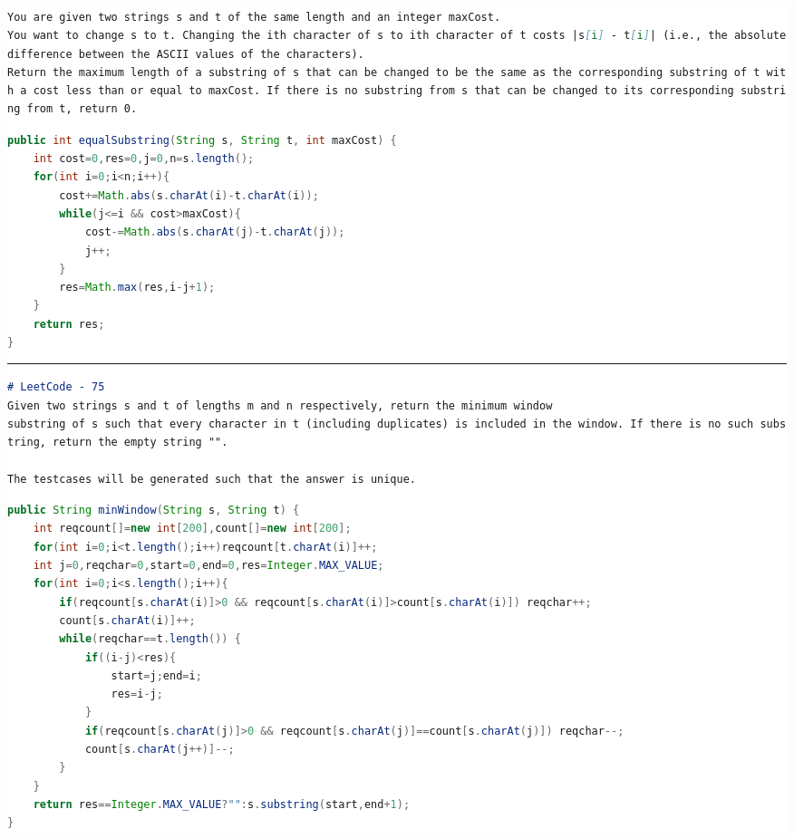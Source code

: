 ```md
You are given two strings s and t of the same length and an integer maxCost.
You want to change s to t. Changing the ith character of s to ith character of t costs |s[i] - t[i]| (i.e., the absolute difference between the ASCII values of the characters).
Return the maximum length of a substring of s that can be changed to be the same as the corresponding substring of t with a cost less than or equal to maxCost. If there is no substring from s that can be changed to its corresponding substring from t, return 0.
```

```java
public int equalSubstring(String s, String t, int maxCost) {
    int cost=0,res=0,j=0,n=s.length();
    for(int i=0;i<n;i++){
        cost+=Math.abs(s.charAt(i)-t.charAt(i));
        while(j<=i && cost>maxCost){
            cost-=Math.abs(s.charAt(j)-t.charAt(j));
            j++;
        }
        res=Math.max(res,i-j+1);
    }
    return res;
}
```
---
```md
# LeetCode - 75
Given two strings s and t of lengths m and n respectively, return the minimum window 
substring of s such that every character in t (including duplicates) is included in the window. If there is no such substring, return the empty string "".

The testcases will be generated such that the answer is unique.
```
```java
public String minWindow(String s, String t) {
    int reqcount[]=new int[200],count[]=new int[200];
    for(int i=0;i<t.length();i++)reqcount[t.charAt(i)]++;
    int j=0,reqchar=0,start=0,end=0,res=Integer.MAX_VALUE;
    for(int i=0;i<s.length();i++){
        if(reqcount[s.charAt(i)]>0 && reqcount[s.charAt(i)]>count[s.charAt(i)]) reqchar++;
        count[s.charAt(i)]++;
        while(reqchar==t.length()) {
            if((i-j)<res){
                start=j;end=i;
                res=i-j;
            }
            if(reqcount[s.charAt(j)]>0 && reqcount[s.charAt(j)]==count[s.charAt(j)]) reqchar--;
            count[s.charAt(j++)]--;
        }
    }
    return res==Integer.MAX_VALUE?"":s.substring(start,end+1);
}
```
